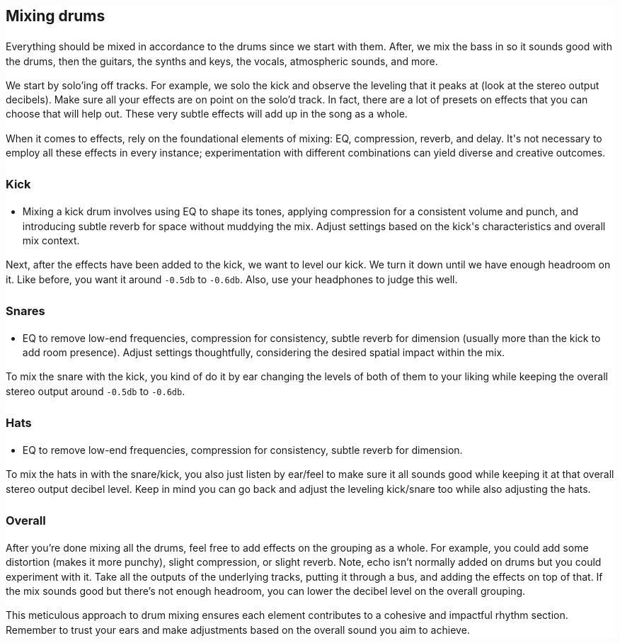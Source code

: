 ## Mixing drums

Everything should be mixed in accordance to the drums since we start with them. After, we mix the bass in so it sounds good with the drums, then the guitars, the synths and keys, the vocals, atmospheric sounds, and more.

We start by solo’ing off tracks. For example, we solo the kick and observe the leveling that it peaks at (look at the stereo output decibels). Make sure all your effects are on point on the solo’d track. In fact, there are a lot of presets on effects that you can choose that will help out. These very subtle effects will add up in the song as a whole.

When it comes to effects, rely on the foundational elements of mixing: EQ, compression, reverb, and delay. It's not necessary to employ all these effects in every instance; experimentation with different combinations can yield diverse and creative outcomes.

### Kick

- Mixing a kick drum involves using EQ to shape its tones, applying compression for a consistent volume and punch, and introducing subtle reverb for space without muddying the mix. Adjust settings based on the kick's characteristics and overall mix context.

Next, after the effects have been added to the kick, we want to level our kick. We turn it down until we have enough headroom on it. Like before, you want it around `-0.5db` to `-0.6db`. Also, use your headphones to judge this well.

### Snares

- EQ to remove low-end frequencies, compression for consistency, subtle reverb for dimension (usually more than the kick to add room presence). Adjust settings thoughtfully, considering the desired spatial impact within the mix.

To mix the snare with the kick, you kind of do it by ear changing the levels of both of them to your liking while keeping the overall stereo output around `-0.5db` to `-0.6db`.

### Hats

- EQ to remove low-end frequencies, compression for consistency, subtle reverb for dimension.

To mix the hats in with the snare/kick, you also just listen by ear/feel to make sure it all sounds good while keeping it at that overall stereo output decibel level. Keep in mind you can go back and adjust the leveling kick/snare too while also adjusting the hats.

### Overall

After you’re done mixing all the drums, feel free to add effects on the grouping as a whole. For example, you could add some distortion (makes it more punchy), slight compression, or slight reverb. Note, echo isn’t normally added on drums but you could experiment with it. Take all the outputs of the underlying tracks, putting it through a bus, and adding the effects on top of that. If the mix sounds good but there’s not enough headroom, you can lower the decibel level on the overall grouping.

This meticulous approach to drum mixing ensures each element contributes to a cohesive and impactful rhythm section. Remember to trust your ears and make adjustments based on the overall sound you aim to achieve.
